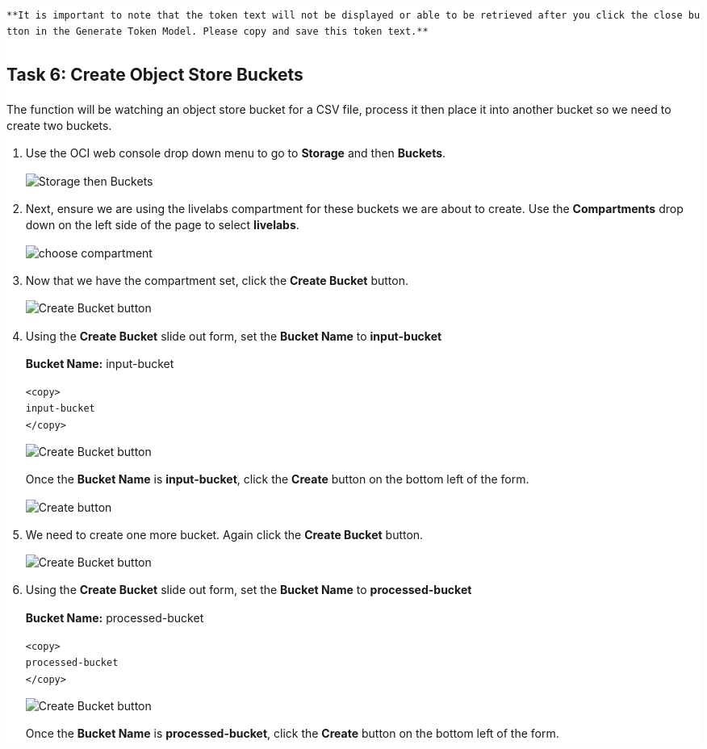     **It is important to note that the token text will not be displayed or able to be retrieved after you click the close button in the Generate Token Model. Please copy and save this token text.**


## Task 6: Create Object Store Buckets

The function will be watching an object store bucket for a CSV file, process it then place it into another bucket so we need to create two buckets.

1. Use the OCI web console drop down menu to go to **Storage** and then **Buckets**.

    ![Storage then Buckets](./images/buck-1.png)

2. Next, ensure we are using the livelabs compartment for these buckets we are about to create. Use the **Compartments** drop down on the left side of the page to select **livelabs**.

    ![choose compartment](./images/buck-2.png)

3. Now that we have the compartment set, click the **Create Bucket** button.

    ![Create Bucket button](./images/buck-3.png)

4. Using the **Create Bucket** slide out form, set the **Bucket Name** to **input-bucket**

      **Bucket Name:** input-bucket

    ````
    <copy>
    input-bucket
    </copy>
    ````

    ![Create Bucket button](./images/buck-4.png)

    Once the **Bucket Name** is **input-bucket**, click the **Create** button on the bottom left of the form.

    ![Create button](./images/buck-5.png)

5. We need to create one more bucket. Again click the **Create Bucket** button.

    ![Create Bucket button](./images/buck-3.png)

6. Using the **Create Bucket** slide out form, set the **Bucket Name** to **processed-bucket**

      **Bucket Name:** processed-bucket

    ````
    <copy>
    processed-bucket
    </copy>
    ````

    ![Create Bucket button](./images/buck-6.png)

    Once the **Bucket Name** is **processed-bucket**, click the **Create** button on the bottom left of the form.
